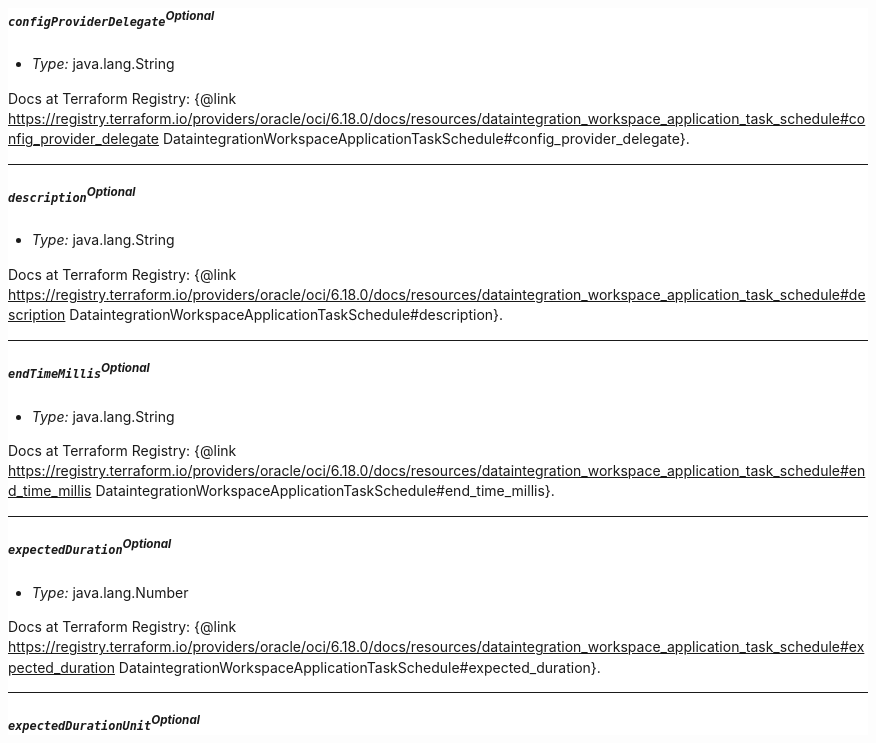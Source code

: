 
##### `configProviderDelegate`<sup>Optional</sup> <a name="configProviderDelegate" id="rhizo-co-terraform-provider-oci.dataintegrationWorkspaceApplicationTaskSchedule.DataintegrationWorkspaceApplicationTaskSchedule.Initializer.parameter.configProviderDelegate"></a>

- *Type:* java.lang.String

Docs at Terraform Registry: {@link https://registry.terraform.io/providers/oracle/oci/6.18.0/docs/resources/dataintegration_workspace_application_task_schedule#config_provider_delegate DataintegrationWorkspaceApplicationTaskSchedule#config_provider_delegate}.

---

##### `description`<sup>Optional</sup> <a name="description" id="rhizo-co-terraform-provider-oci.dataintegrationWorkspaceApplicationTaskSchedule.DataintegrationWorkspaceApplicationTaskSchedule.Initializer.parameter.description"></a>

- *Type:* java.lang.String

Docs at Terraform Registry: {@link https://registry.terraform.io/providers/oracle/oci/6.18.0/docs/resources/dataintegration_workspace_application_task_schedule#description DataintegrationWorkspaceApplicationTaskSchedule#description}.

---

##### `endTimeMillis`<sup>Optional</sup> <a name="endTimeMillis" id="rhizo-co-terraform-provider-oci.dataintegrationWorkspaceApplicationTaskSchedule.DataintegrationWorkspaceApplicationTaskSchedule.Initializer.parameter.endTimeMillis"></a>

- *Type:* java.lang.String

Docs at Terraform Registry: {@link https://registry.terraform.io/providers/oracle/oci/6.18.0/docs/resources/dataintegration_workspace_application_task_schedule#end_time_millis DataintegrationWorkspaceApplicationTaskSchedule#end_time_millis}.

---

##### `expectedDuration`<sup>Optional</sup> <a name="expectedDuration" id="rhizo-co-terraform-provider-oci.dataintegrationWorkspaceApplicationTaskSchedule.DataintegrationWorkspaceApplicationTaskSchedule.Initializer.parameter.expectedDuration"></a>

- *Type:* java.lang.Number

Docs at Terraform Registry: {@link https://registry.terraform.io/providers/oracle/oci/6.18.0/docs/resources/dataintegration_workspace_application_task_schedule#expected_duration DataintegrationWorkspaceApplicationTaskSchedule#expected_duration}.

---

##### `expectedDurationUnit`<sup>Optional</sup> <a name="expectedDurationUnit" id="rhizo-co-terraform-provider-oci.dataintegrationWorkspaceApplicationTaskSchedule.DataintegrationWorkspaceApplicationTaskSchedule.Initializer.parameter.expectedDurationUnit"></a>
